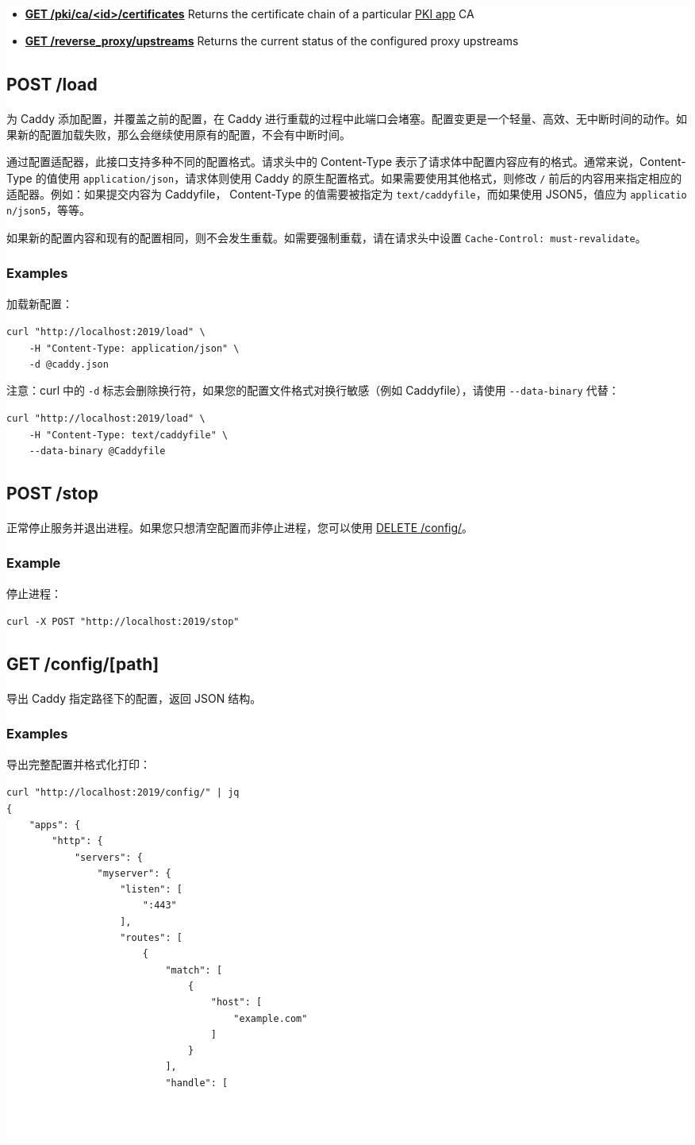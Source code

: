 - **[GET /pki/ca/&lt;id&gt;/certificates](#get-pkicaltidgtcertificates)**
  Returns the certificate chain of a particular [PKI app](/docs/json/apps/pki/) CA

- **[GET /reverse_proxy/upstreams](#get-reverse-proxyupstreams)**
  Returns the current status of the configured proxy upstreams


## POST /load

为 Caddy 添加配置，并覆盖之前的配置，在 Caddy 进行重载的过程中此端口会堵塞。配置变更是一个轻量、高效、无中断时间的动作。如果新的配置加载失败，那么会继续使用原有的配置，不会有中断时间。

通过配置适配器，此接口支持多种不同的配置格式。请求头中的 Content-Type 表示了请求体中配置内容应有的格式。通常来说，Content-Type 的值使用 `application/json`，请求体则使用 Caddy 的原生配置格式。如果需要使用其他格式，则修改 `/` 前后的内容用来指定相应的适配器。例如：如果提交内容为 Caddyfile， Content-Type 的值需要被指定为 `text/caddyfile`，而如果使用 JSON5，值应为 `application/json5`，等等。

如果新的配置内容和现有的配置相同，则不会发生重载。如需要强制重载，请在请求头中设置 `Cache-Control: must-revalidate`。

### Examples

加载新配置：

<pre><code class="cmd bash">curl "http://localhost:2019/load" \
	-H "Content-Type: application/json" \
	-d @caddy.json</code></pre>

注意：curl 中的 `-d` 标志会删除换行符，如果您的配置文件格式对换行敏感（例如 Caddyfile），请使用 `--data-binary` 代替：

<pre><code class="cmd bash">curl "http://localhost:2019/load" \
	-H "Content-Type: text/caddyfile" \
	--data-binary @Caddyfile</code></pre>

## POST /stop

正常停止服务并退出进程。如果您只想清空配置而非停止进程，您可以使用 [DELETE /config/](#delete-configpath)。

### Example

停止进程：

<pre><code class="cmd bash">curl -X POST "http://localhost:2019/stop"</code></pre>

## GET /config/[path]

导出 Caddy 指定路径下的配置，返回 JSON 结构。

### Examples

导出完整配置并格式化打印：

<pre><code class="cmd"><span class="bash">curl "http://localhost:2019/config/" | jq</span>
{
	"apps": {
		"http": {
			"servers": {
				"myserver": {
					"listen": [
						":443"
					],
					"routes": [
						{
							"match": [
								{
									"host": [
										"example.com"
									]
								}
							],
							"handle": [